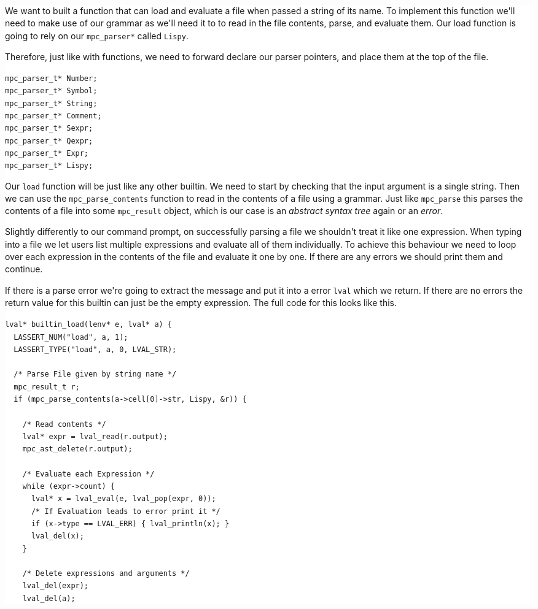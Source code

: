 We want to built a function that can load and evaluate a file when passed a string of its name. To implement this function we'll need to make use of our grammar as we'll need it to to read in the file contents, parse, and evaluate them. Our load function is going to rely on our `mpc_parser*` called `Lispy`.

Therefore, just like with functions, we need to forward declare our parser pointers, and place them at the top of the file.

    mpc_parser_t* Number;
    mpc_parser_t* Symbol;
    mpc_parser_t* String;
    mpc_parser_t* Comment;
    mpc_parser_t* Sexpr;
    mpc_parser_t* Qexpr;
    mpc_parser_t* Expr;
    mpc_parser_t* Lispy;
    

Our `load` function will be just like any other builtin. We need to start by checking that the input argument is a single string. Then we can use the `mpc_parse_contents` function to read in the contents of a file using a grammar. Just like `mpc_parse` this parses the contents of a file into some `mpc_result` object, which is our case is an _abstract syntax tree_ again or an _error_.

Slightly differently to our command prompt, on successfully parsing a file we shouldn't treat it like one expression. When typing into a file we let users list multiple expressions and evaluate all of them individually. To achieve this behaviour we need to loop over each expression in the contents of the file and evaluate it one by one. If there are any errors we should print them and continue.

If there is a parse error we're going to extract the message and put it into a error `lval` which we return. If there are no errors the return value for this builtin can just be the empty expression. The full code for this looks like this.

    lval* builtin_load(lenv* e, lval* a) {
      LASSERT_NUM("load", a, 1);
      LASSERT_TYPE("load", a, 0, LVAL_STR);
    
      /* Parse File given by string name */
      mpc_result_t r;
      if (mpc_parse_contents(a->cell[0]->str, Lispy, &r)) {
    
        /* Read contents */
        lval* expr = lval_read(r.output);
        mpc_ast_delete(r.output);
    
        /* Evaluate each Expression */
        while (expr->count) {
          lval* x = lval_eval(e, lval_pop(expr, 0));
          /* If Evaluation leads to error print it */
          if (x->type == LVAL_ERR) { lval_println(x); }
          lval_del(x);
        }
    
        /* Delete expressions and arguments */
        lval_del(expr);
        lval_del(a);
    